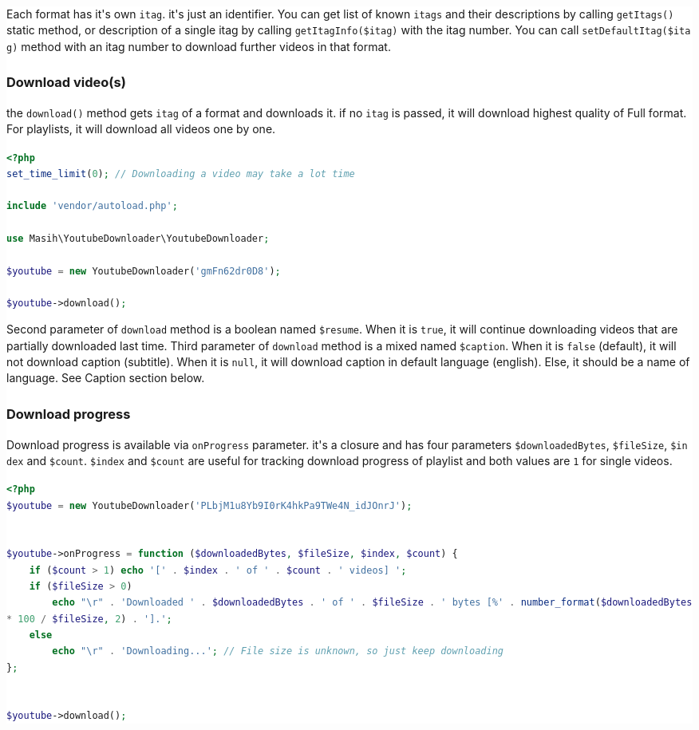   
Each format has it's own `itag`. it's just an identifier.
You can get list of known `itags` and their descriptions by calling `getItags()` static method, or description of a single itag by calling `getItagInfo($itag)` with the itag number.
You can call `setDefaultItag($itag)` method with an itag number to download further videos in that format.

   
### Download video(s)

the `download()` method gets `itag` of a format and downloads it.
if no `itag` is passed, it will download highest quality of Full format.
For playlists, it will download all videos one by one. 

```php
<?php
set_time_limit(0); // Downloading a video may take a lot time

include 'vendor/autoload.php';

use Masih\YoutubeDownloader\YoutubeDownloader;

$youtube = new YoutubeDownloader('gmFn62dr0D8');

$youtube->download();
```

Second parameter of `download` method is a boolean named `$resume`. When it is `true`, it will continue downloading videos that are partially downloaded last time.
Third parameter of `download` method is a mixed named `$caption`. When it is `false` (default), it will not download caption (subtitle). When it is `null`, it will download caption in default language (english). Else, it should be a name of language. See Caption section below.
   
### Download progress

Download progress is available via `onProgress` parameter.
it's a closure and has four parameters `$downloadedBytes`, `$fileSize`, `$index` and `$count`.
`$index` and `$count` are useful for tracking download progress of playlist and both values are `1` for single videos.

```php
<?php
$youtube = new YoutubeDownloader('PLbjM1u8Yb9I0rK4hkPa9TWe4N_idJOnrJ');


$youtube->onProgress = function ($downloadedBytes, $fileSize, $index, $count) {
    if ($count > 1) echo '[' . $index . ' of ' . $count . ' videos] ';
	if ($fileSize > 0)
		echo "\r" . 'Downloaded ' . $downloadedBytes . ' of ' . $fileSize . ' bytes [%' . number_format($downloadedBytes * 100 / $fileSize, 2) . '].';
	else
		echo "\r" . 'Downloading...'; // File size is unknown, so just keep downloading
};


$youtube->download();
```
   